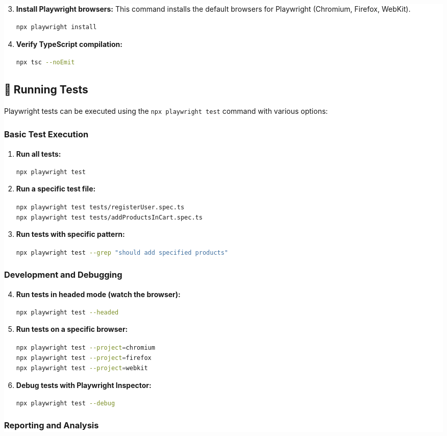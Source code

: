 3.  **Install Playwright browsers:**
    This command installs the default browsers for Playwright (Chromium, Firefox, WebKit).
    ```bash
    npx playwright install
    ```

4.  **Verify TypeScript compilation:**
    ```bash
    npx tsc --noEmit
    ```

## 🧪 Running Tests

Playwright tests can be executed using the `npx playwright test` command with various options:

### Basic Test Execution

1.  **Run all tests:**
    ```bash
    npx playwright test
    ```

2.  **Run a specific test file:**
    ```bash
    npx playwright test tests/registerUser.spec.ts
    npx playwright test tests/addProductsInCart.spec.ts
    ```

3.  **Run tests with specific pattern:**
    ```bash
    npx playwright test --grep "should add specified products"
    ```

### Development and Debugging

4.  **Run tests in headed mode (watch the browser):**
    ```bash
    npx playwright test --headed
    ```

5.  **Run tests on a specific browser:**
    ```bash
    npx playwright test --project=chromium
    npx playwright test --project=firefox
    npx playwright test --project=webkit
    ```

6.  **Debug tests with Playwright Inspector:**
    ```bash
    npx playwright test --debug
    ```

### Reporting and Analysis
